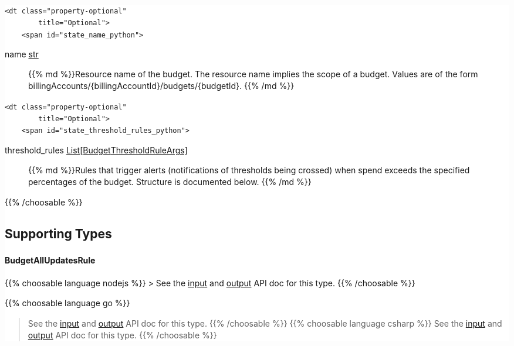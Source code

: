     <dt class="property-optional"
            title="Optional">
        <span id="state_name_python">
<a href="#state_name_python" style="color: inherit; text-decoration: inherit;">name</a>
</span> 
        <span class="property-indicator"></span>
        <span class="property-type"><a href="https://docs.python.org/3/library/stdtypes.html">str</a></span>
    </dt>
    <dd>{{% md %}}Resource name of the budget. The resource name implies the scope of a budget. Values are of the form
billingAccounts/{billingAccountId}/budgets/{budgetId}.
{{% /md %}}</dd>

    <dt class="property-optional"
            title="Optional">
        <span id="state_threshold_rules_python">
<a href="#state_threshold_rules_python" style="color: inherit; text-decoration: inherit;">threshold_<wbr>rules</a>
</span> 
        <span class="property-indicator"></span>
        <span class="property-type"><a href="#budgetthresholdrule">List[Budget<wbr>Threshold<wbr>Rule<wbr>Args]</a></span>
    </dt>
    <dd>{{% md %}}Rules that trigger alerts (notifications of thresholds being
crossed) when spend exceeds the specified percentages of the
budget.
Structure is documented below.
{{% /md %}}</dd>

</dl>
{{% /choosable %}}










## Supporting Types


<h4 id="budgetallupdatesrule">Budget<wbr>All<wbr>Updates<wbr>Rule</h4>
{{% choosable language nodejs %}}
> See the <a href="/docs/reference/pkg/nodejs/pulumi/gcp/types/input/#BudgetAllUpdatesRule">input</a> and <a href="/docs/reference/pkg/nodejs/pulumi/gcp/types/output/#BudgetAllUpdatesRule">output</a> API doc for this type.
{{% /choosable %}}

{{% choosable language go %}}
> See the <a href="https://pkg.go.dev/github.com/pulumi/pulumi-gcp/sdk/v3/go/gcp/billing?tab=doc#BudgetAllUpdatesRuleArgs">input</a> and <a href="https://pkg.go.dev/github.com/pulumi/pulumi-gcp/sdk/v3/go/gcp/billing?tab=doc#BudgetAllUpdatesRuleOutput">output</a> API doc for this type.
{{% /choosable %}}
{{% choosable language csharp %}}
> See the <a href="/docs/reference/pkg/dotnet/Pulumi.Gcp/Pulumi.Gcp.Billing.Inputs.BudgetAllUpdatesRuleArgs.html">input</a> and <a href="/docs/reference/pkg/dotnet/Pulumi.Gcp/Pulumi.Gcp.Billing.Outputs.BudgetAllUpdatesRule.html">output</a> API doc for this type.
{{% /choosable %}}

